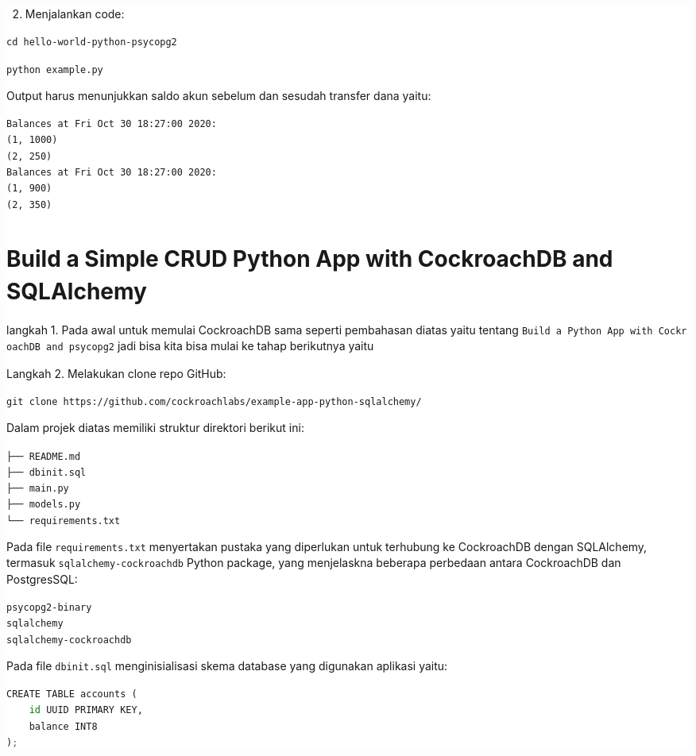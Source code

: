 2. Menjalankan code:

```
cd hello-world-python-psycopg2
```
```
python example.py
```
Output harus menunjukkan saldo akun sebelum dan sesudah transfer dana yaitu:

```
Balances at Fri Oct 30 18:27:00 2020:
(1, 1000)
(2, 250)
Balances at Fri Oct 30 18:27:00 2020:
(1, 900)
(2, 350)
```

# Build a Simple CRUD Python App with CockroachDB and SQLAlchemy

langkah 1. Pada awal untuk memulai CockroachDB sama seperti pembahasan diatas yaitu tentang `Build a Python App with CockroachDB and psycopg2` jadi bisa kita bisa mulai ke tahap berikutnya yaitu

Langkah 2. Melakukan clone repo GitHub:

```
git clone https://github.com/cockroachlabs/example-app-python-sqlalchemy/
```

Dalam projek diatas memiliki struktur direktori berikut ini:

```
├── README.md
├── dbinit.sql
├── main.py
├── models.py
└── requirements.txt
```

Pada file `requirements.txt` menyertakan pustaka yang diperlukan untuk terhubung ke CockroachDB dengan SQLAlchemy, termasuk `sqlalchemy-cockroachdb` Python package, yang menjelaskna beberapa perbedaan antara CockroachDB dan PostgresSQL:

```
psycopg2-binary
sqlalchemy
sqlalchemy-cockroachdb
```

Pada file `dbinit.sql` menginisialisasi skema database yang digunakan aplikasi yaitu:

```python
CREATE TABLE accounts (
    id UUID PRIMARY KEY,
    balance INT8
);
```

